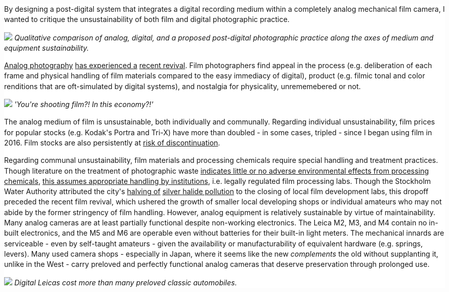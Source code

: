 By designing a post-digital system that integrates a digital recording medium within a completely analog mechanical film camera, I wanted to critique the unsustainability of both film and digital photographic practice.

![](assets/mpi_imgs/sust_graph.png)
*Qualitative comparison of analog, digital, and a proposed post-digital photographic practice along the axes of medium and equipment sustainability.*


[Analog photography](https://petapixel.com/2022/01/27/revival-is-a-documentary-about-the-resurgence-of-film-photography/) [has experienced a](https://fstoppers.com/film/whether-you-it-or-not-film-having-resurgence-445069) [recent revival](https://garage.hp.com/us/en/modern-life/analog-film-photography-trend-low-tech-photos.html).
Film photographers find appeal in the process (e.g. deliberation of each frame and physical handling of film materials compared to the easy immediacy of digital), product (e.g. filmic tonal and color renditions that are oft-simulated by digital systems), and nostalgia for physicality, unrememebered or not.

![](assets/mpi_imgs/pictures/MJS_015_20230222_2878.jpg)
*'You're shooting film?! In this economy?!'*

The analog medium of film is unsustainable, both individually and communally.
Regarding individual unsustainability, film prices for popular stocks (e.g. Kodak's Portra and Tri-X) have more than doubled - in some cases, tripled - since I began using film in 2016.
Film stocks are also persistently at [risk of discontinuation](https://petapixel.com/2020/09/23/the-market-for-discontinued-photographic-film/).


Regarding communal unsustainability, film materials and processing chemicals require special handling and treatment practices.
Though literature on the treatment of photographic waste [indicates little or no adverse environmental effects from processing chemicals](https://www.researchgate.net/profile/Joseph-Wong-29/publication/266215315_Treatment_of_Pesticide_Industry_Wastes/links/625db3c79be52845a90d2180/Treatment-of-Pesticide-Industry-Wastes.pdf#page=310), [this assumes appropriate handling by institutions](https://www.tandfonline.com/doi/abs/10.1080/10934529209375798), i.e. legally regulated film processing labs.
Though the Stockholm Water Authority attributed the city's [halving of](https://petapixel.com/2023/02/06/plastic-waste-and-toxic-chemicals-is-film-photography-bad-for-the-planet/) [silver halide pollution](https://sverigesradio.se/cgi-bin/international/nyhetssidor/artikel.asp?programid=2054&nyheter=&artikel=741504) to the closing of local film development labs, this dropoff preceded the recent film revival, which ushered the growth of smaller local developing shops or individual amateurs who may not abide by the former stringency of film handling.
However, analog equipment is relatively sustainable by virtue of maintainability.
Many analog cameras are at least partially functional despite non-working electronics.
The Leica M2, M3, and M4 contain no in-built electronics, and the M5 and M6 are operable even without batteries for their built-in light meters.
The mechanical innards are serviceable - even by self-taught amateurs - given the availability or manufacturability of equivalent hardware (e.g. springs, levers).
Many used camera shops - especially in Japan, where it seems like the new *complements* the old without supplanting it, unlike in the West - carry preloved and perfectly functional analog cameras that deserve preservation through prolonged use.

![](assets/mpi_imgs/pictures/MJS_016_20230222_2848.jpg)
*Digital Leicas cost more than many preloved classic automobiles.*

